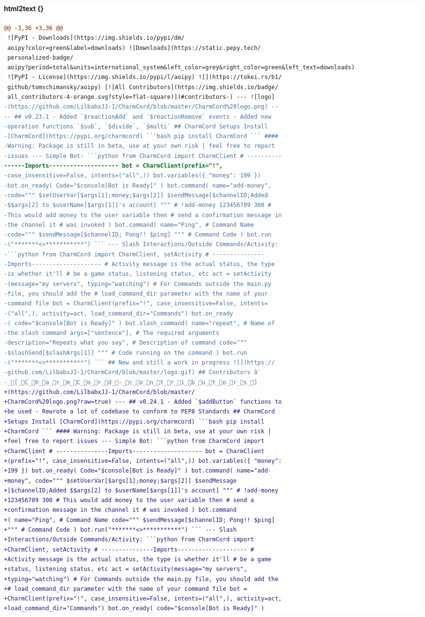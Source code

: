 #### html2text {}

```diff
@@ -3,36 +3,36 @@
 ![PyPI - Downloads](https://img.shields.io/pypi/dm/
 aoipy?color=green&label=downloads) ![Downloads](https://static.pepy.tech/
 personalized-badge/
 aoipy?period=total&units=international_system&left_color=grey&right_color=green&left_text=downloads)
 ![PyPI - License](https://img.shields.io/pypi/l/aoipy) ![](https://tokei.rs/b1/
 github/tomschimansky/aoipy) [![All Contributors](https://img.shields.io/badge/
 all_contributors-4-orange.svg?style=flat-square)](#contributors-) --- ![logo]
-(https://github.com/LilbabxJJ-1/CharmCord/blob/master/CharmCord%20logo.png) --
-- ## v0.23.1 - Added `$reactionAdd` and `$reactionRemove` events - Added new
-operation functions `$sub`, `$divide`, `$multi` ## CharmCord Setups Install
-[CharmCord](https://pypi.org/charmcord) ```bash pip install CharmCord ``` ####
-Warning: Package is still in beta, use at your own risk | feel free to report
-issues --- Simple Bot: ```python from CharmCord import CharmClient # ----------
------Imports-------------------- bot = CharmClient(prefix="!",
-case_insensitive=False, intents=("all",)) bot.variables({ "money": 199 })
-bot.on_ready( Code="$console[Bot is Ready]" ) bot.command( name="add-money",
-code=""" $setUserVar[$args[1];money;$args[2]] $sendMessage[$channelID;Added
-$$args[2] to $userName[$args[1]]'s account] """ # !add-money 123456789 300 #
-This would add money to the user variable then # send a confirmation message in
-the channel it # was invoked ) bot.command( name="Ping", # Command Name
-code=""" $sendMessage[$channelID; Pong!! $ping] """ # Command Code ) bot.run
-("*******<>***********") ``` --- Slash Interactions/Outside Commands/Activity:
-```python from CharmCord import CharmClient, setActivity # ---------------
-Imports-------------------- # Activity message is the actual status, the type
-is whether it'll # be a game status, listening status, etc act = setActivity
-(message="my servers", typing="watching") # For Commands outside the main.py
-file, you should add the # load_command_dir parameter with the name of your
-command file bot = CharmClient(prefix="!", case_insensitive=False, intents=
-("all",), activity=act, load_command_dir="Commands") bot.on_ready
-( code="$console[Bot is Ready]" ) bot.slash_command( name="repeat", # Name of
-the slash command args=["sentence"], # The required arguments
-description="Repeats what you say", # Description of command code="""
-$slashSend[$slashArgs[1]] """ # Code running on the command ) bot.run
-("*******<>***********") ``` ## New and still a work in progress ![](https://
-github.com/LilbabxJJ-1/CharmCord/blob/master/logo.gif) ## Contributors â¨
-_[_C_h_a_r_m_C_o_r_d_-_c_o_n_t_r_i_b_u_t_o_r_s_]
+(https://github.com/LilbabxJJ-1/CharmCord/blob/master/
+CharmCord%20logo.png?raw=true) --- ## v0.24.1 - Added `$addButton` functions to
+be used - Rewrote a lot of codebase to conform to PEP8 Standards ## CharmCord
+Setups Install [CharmCord](https://pypi.org/charmcord) ```bash pip install
+CharmCord ``` #### Warning: Package is still in beta, use at your own risk |
+feel free to report issues --- Simple Bot: ```python from CharmCord import
+CharmClient # ---------------Imports-------------------- bot = CharmClient
+(prefix="!", case_insensitive=False, intents=("all",)) bot.variables({ "money":
+199 }) bot.on_ready( Code="$console[Bot is Ready]" ) bot.command( name="add-
+money", code=""" $setUserVar[$args[1];money;$args[2]] $sendMessage
+[$channelID;Added $$args[2] to $userName[$args[1]]'s account] """ # !add-money
+123456789 300 # This would add money to the user variable then # send a
+confirmation message in the channel it # was invoked ) bot.command
+( name="Ping", # Command Name code=""" $sendMessage[$channelID; Pong!! $ping]
+""" # Command Code ) bot.run("*******<>***********") ``` --- Slash
+Interactions/Outside Commands/Activity: ```python from CharmCord import
+CharmClient, setActivity # ---------------Imports-------------------- #
+Activity message is the actual status, the type is whether it'll # be a game
+status, listening status, etc act = setActivity(message="my servers",
+typing="watching") # For Commands outside the main.py file, you should add the
+# load_command_dir parameter with the name of your command file bot =
+CharmClient(prefix="!", case_insensitive=False, intents=("all",), activity=act,
+load_command_dir="Commands") bot.on_ready( code="$console[Bot is Ready]" )
```